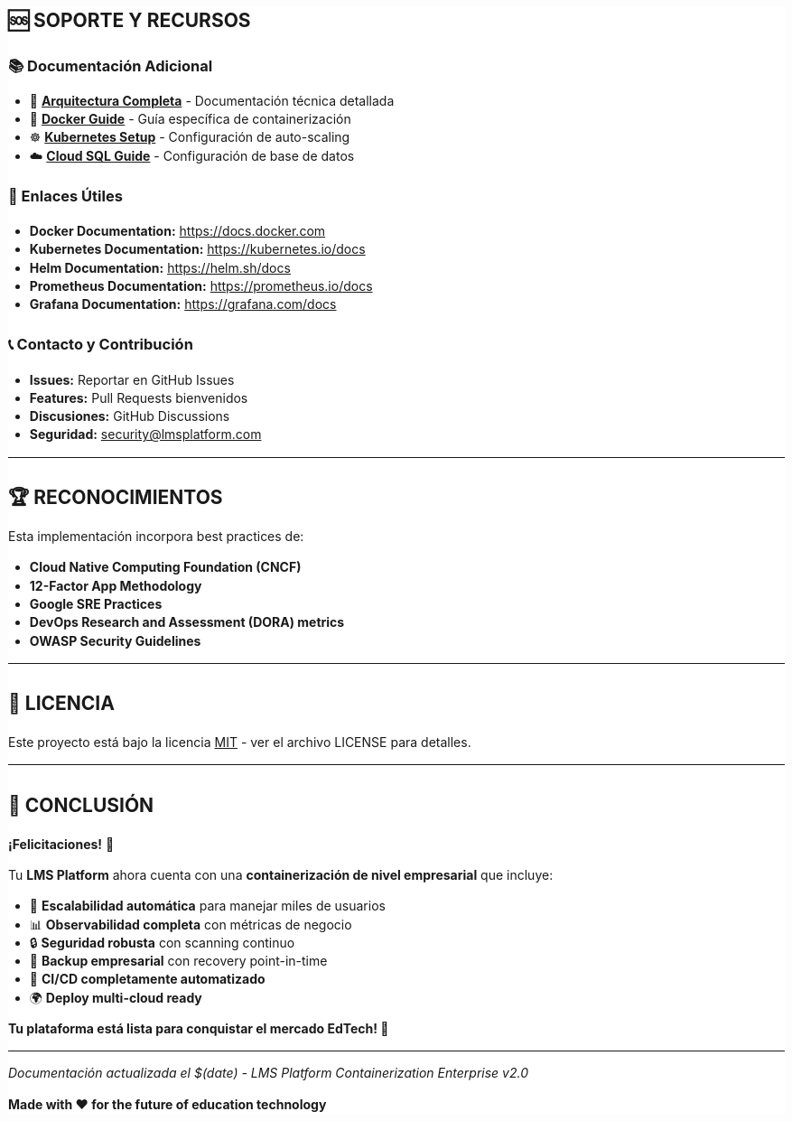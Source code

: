 
## 🆘 **SOPORTE Y RECURSOS**

### **📚 Documentación Adicional**
- 📖 **[Arquitectura Completa](./CONTAINERIZATION-FINAL.md)** - Documentación técnica detallada
- 🐳 **[Docker Guide](./docker/README.md)** - Guía específica de containerización
- ☸️ **[Kubernetes Setup](./AUTO-SCALE-READY.md)** - Configuración de auto-scaling
- ☁️ **[Cloud SQL Guide](./CLOUD-SQL-READY.md)** - Configuración de base de datos

### **🔗 Enlaces Útiles**
- **Docker Documentation:** https://docs.docker.com
- **Kubernetes Documentation:** https://kubernetes.io/docs
- **Helm Documentation:** https://helm.sh/docs
- **Prometheus Documentation:** https://prometheus.io/docs
- **Grafana Documentation:** https://grafana.com/docs

### **📞 Contacto y Contribución**
- **Issues:** Reportar en GitHub Issues
- **Features:** Pull Requests bienvenidos
- **Discusiones:** GitHub Discussions
- **Seguridad:** security@lmsplatform.com

---

## 🏆 **RECONOCIMIENTOS**

Esta implementación incorpora best practices de:
- **Cloud Native Computing Foundation (CNCF)**
- **12-Factor App Methodology**
- **Google SRE Practices**
- **DevOps Research and Assessment (DORA) metrics**
- **OWASP Security Guidelines**

---

## 📄 **LICENCIA**

Este proyecto está bajo la licencia [MIT](./LICENSE) - ver el archivo LICENSE para detalles.

---

## 🎊 **CONCLUSIÓN**

**¡Felicitaciones!** 🎉

Tu **LMS Platform** ahora cuenta con una **containerización de nivel empresarial** que incluye:

- 🚀 **Escalabilidad automática** para manejar miles de usuarios
- 📊 **Observabilidad completa** con métricas de negocio
- 🔒 **Seguridad robusta** con scanning continuo
- 💾 **Backup empresarial** con recovery point-in-time
- 🔄 **CI/CD completamente automatizado**
- 🌍 **Deploy multi-cloud ready**

**Tu plataforma está lista para conquistar el mercado EdTech! 🌟**

---

*Documentación actualizada el $(date) - LMS Platform Containerization Enterprise v2.0*

**Made with ❤️ for the future of education technology**
